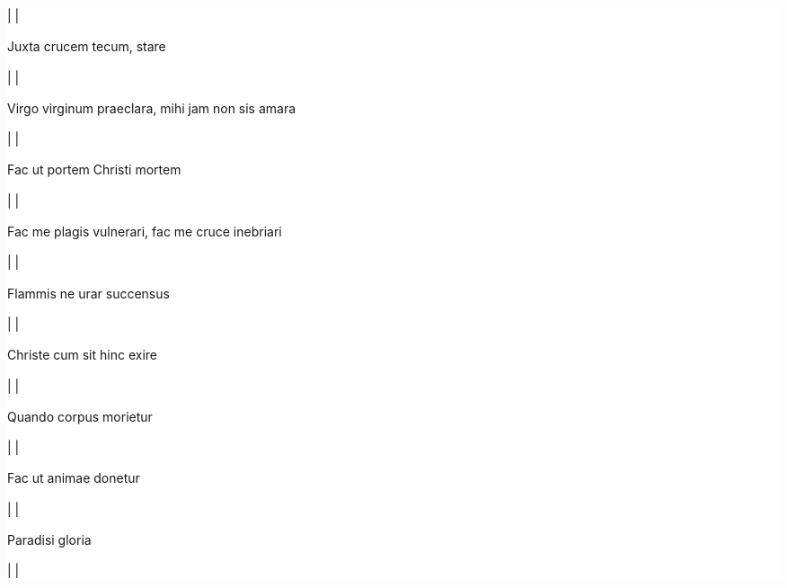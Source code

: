  |
| 

Juxta crucem tecum, stare

 |
| 

Virgo virginum praeclara, mihi jam non sis amara

 |
| 

Fac ut portem Christi mortem

 |
| 

Fac me plagis vulnerari, fac me cruce inebriari

 |
| 

Flammis ne urar succensus

 |
| 

Christe cum sit hinc exire

 |
| 

Quando corpus morietur

 |
| 

Fac ut animae donetur

 |
| 

Paradisi gloria

 |
| 
